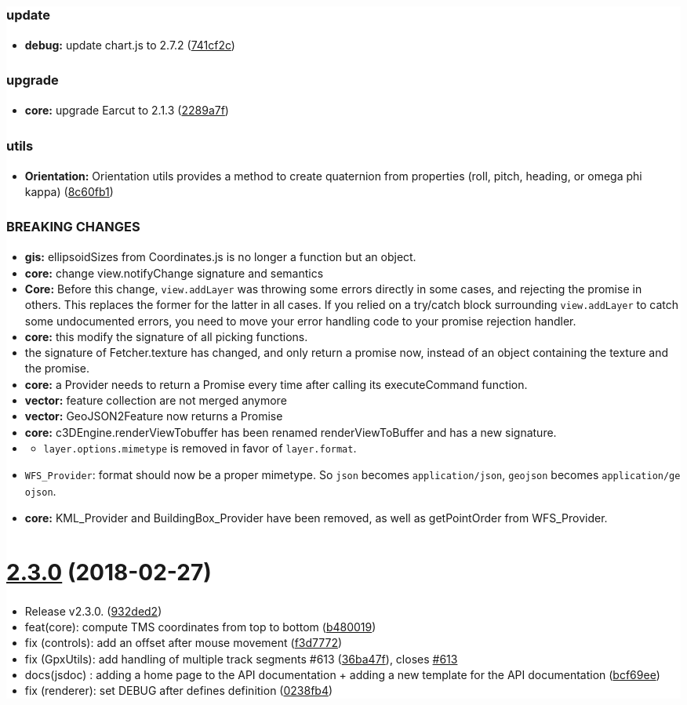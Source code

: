 

### update

* **debug:** update chart.js to 2.7.2 ([741cf2c](https://github.com/iTowns/itowns/commit/741cf2c))


### upgrade

* **core:** upgrade Earcut to 2.1.3 ([2289a7f](https://github.com/iTowns/itowns/commit/2289a7f))


### utils

* **Orientation:** Orientation utils provides a method to create quaternion from properties (roll, pitch, heading, or omega phi kappa) ([8c60fb1](https://github.com/iTowns/itowns/commit/8c60fb1))


### BREAKING CHANGES

* **gis:** ellipsoidSizes from Coordinates.js is no longer a
function but an object.
* **core:** change view.notifyChange signature and semantics
* **Core:** Before this change, `view.addLayer` was throwing some errors directly in
some cases, and rejecting the promise in others. This replaces the
former for the latter in all cases. If you relied on a try/catch block
surrounding `view.addLayer` to catch some undocumented errors, you need
to move your error handling code to your promise rejection handler.
* **core:** this modify the signature of all picking functions.
* the signature of Fetcher.texture has changed, and only
return a promise now, instead of an object containing the texture and
the promise.
* **core:** a Provider needs to return a Promise every time after
calling its executeCommand function.
* **vector:** feature collection are not merged anymore
* **vector:** GeoJSON2Feature now returns a Promise
* **core:** c3DEngine.renderViewTobuffer has been renamed renderViewToBuffer
and has a new signature.
* - `layer.options.mimetype` is removed in favor of `layer.format`.
- `WFS_Provider`: format should now be a proper mimetype. So `json`
  becomes `application/json`, `geojson` becomes `application/geojson`.
* **core:** KML_Provider and BuildingBox_Provider have been
removed, as well as getPointOrder from WFS_Provider.



<a name="2.3.0"></a>
# [2.3.0](https://github.com/iTowns/itowns/compare/v2.2.0...v2.3.0) (2018-02-27)


* Release v2.3.0. ([932ded2](https://github.com/iTowns/itowns/commit/932ded2))
*  feat(core): compute TMS coordinates from top to bottom ([b480019](https://github.com/iTowns/itowns/commit/b480019))
* fix (controls): add an offset after mouse movement ([f3d7772](https://github.com/iTowns/itowns/commit/f3d7772))
* fix (GpxUtils): add handling of multiple track segments #613 ([36ba47f](https://github.com/iTowns/itowns/commit/36ba47f)), closes [#613](https://github.com/iTowns/itowns/issues/613)
* docs(jsdoc) : adding a home page to the API documentation + adding a new template for the API documentation ([bcf69ee](https://github.com/iTowns/itowns/commit/bcf69ee))
* fix (renderer): set DEBUG after defines definition ([0238fb4](https://github.com/iTowns/itowns/commit/0238fb4))

